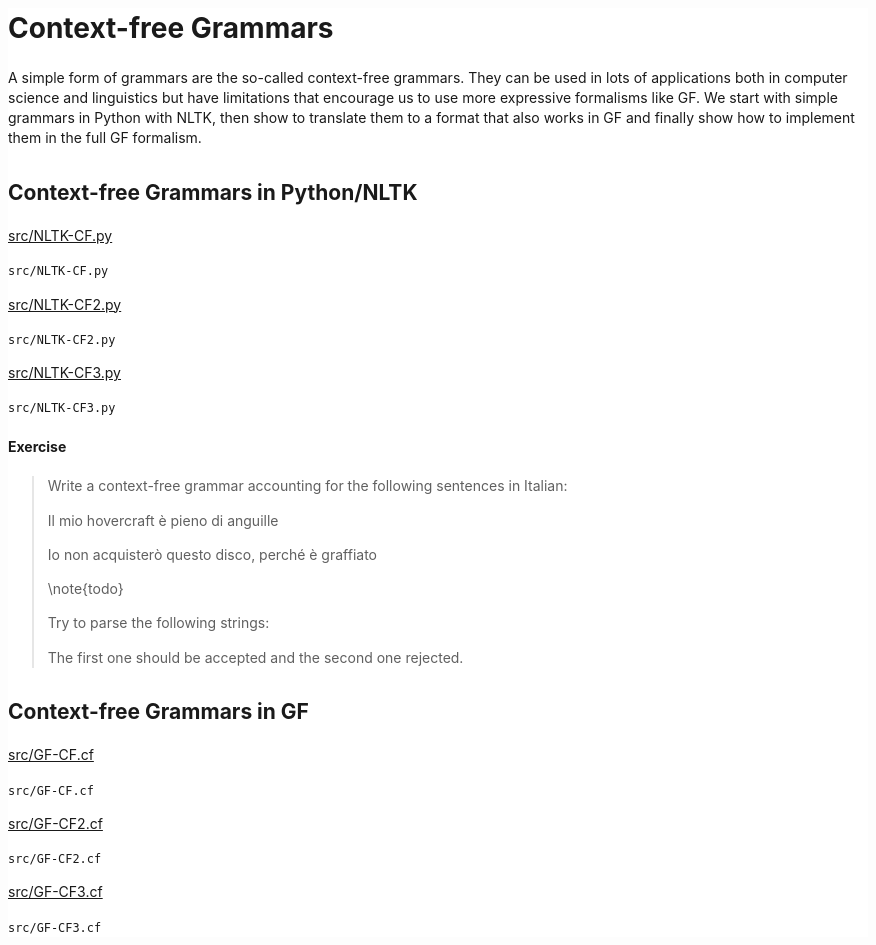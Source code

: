 # Context-free Grammars

A simple form of grammars are the so-called context-free grammars. They can be used in lots of applications both in computer science and linguistics but have limitations that encourage us to use more expressive formalisms like GF. We start with simple grammars in Python with NLTK, then show to translate them to a format that also works in GF and finally show how to implement them in the full GF formalism.

## Context-free Grammars in Python/NLTK

[src/NLTK-CF.py](src/NLTK-CF.py)
``` {.include .python}
src/NLTK-CF.py
```

[src/NLTK-CF2.py](src/NLTK-CF2.py)
``` {.include .python}
src/NLTK-CF2.py
```

[src/NLTK-CF3.py](src/NLTK-CF3.py)
``` {.include .python}
src/NLTK-CF3.py
```

#### Exercise

>  Write a context-free grammar accounting for the following sentences in Italian:
>
>  Il mio hovercraft è pieno di anguille
>  
>  Io non acquisterò questo disco, perché è graffiato
>  
>\note{todo}
>
>  Try to parse the following strings:
>  
>  The first one should be accepted and the second one rejected.

## Context-free Grammars in GF

[src/GF-CF.cf](src/GF-CF.cf)
```include
src/GF-CF.cf
```

[src/GF-CF2.cf](src/GF-CF2.cf)
```include
src/GF-CF2.cf
```

[src/GF-CF3.cf](src/GF-CF3.cf)
```include
src/GF-CF3.cf
```
